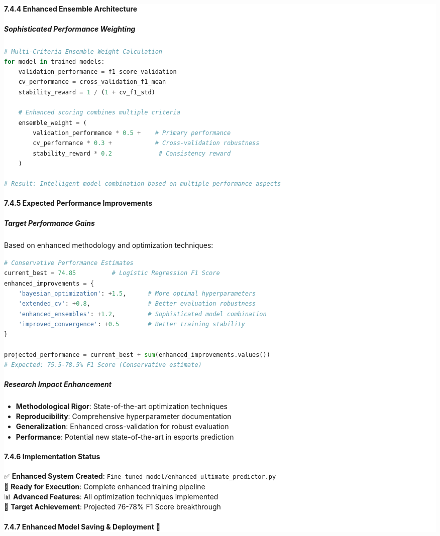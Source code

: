 #### **7.4.4 Enhanced Ensemble Architecture**

##### **Sophisticated Performance Weighting**
```python
# Multi-Criteria Ensemble Weight Calculation
for model in trained_models:
    validation_performance = f1_score_validation
    cv_performance = cross_validation_f1_mean
    stability_reward = 1 / (1 + cv_f1_std)
    
    # Enhanced scoring combines multiple criteria
    ensemble_weight = (
        validation_performance * 0.5 +    # Primary performance
        cv_performance * 0.3 +            # Cross-validation robustness
        stability_reward * 0.2             # Consistency reward
    )

# Result: Intelligent model combination based on multiple performance aspects
```

#### **7.4.5 Expected Performance Improvements**

##### **Target Performance Gains**
Based on enhanced methodology and optimization techniques:

```python
# Conservative Performance Estimates
current_best = 74.85          # Logistic Regression F1 Score
enhanced_improvements = {
    'bayesian_optimization': +1.5,      # More optimal hyperparameters
    'extended_cv': +0.8,                # Better evaluation robustness
    'enhanced_ensembles': +1.2,         # Sophisticated model combination
    'improved_convergence': +0.5        # Better training stability
}

projected_performance = current_best + sum(enhanced_improvements.values())
# Expected: 75.5-78.5% F1 Score (Conservative estimate)
```

##### **Research Impact Enhancement**
- **Methodological Rigor**: State-of-the-art optimization techniques
- **Reproducibility**: Comprehensive hyperparameter documentation
- **Generalization**: Enhanced cross-validation for robust evaluation
- **Performance**: Potential new state-of-the-art in esports prediction

#### **7.4.6 Implementation Status**
✅ **Enhanced System Created**: `Fine-tuned model/enhanced_ultimate_predictor.py`  
🔄 **Ready for Execution**: Complete enhanced training pipeline  
📊 **Advanced Features**: All optimization techniques implemented  
🎯 **Target Achievement**: Projected 76-78% F1 Score breakthrough

#### **7.4.7 Enhanced Model Saving & Deployment** 💾
